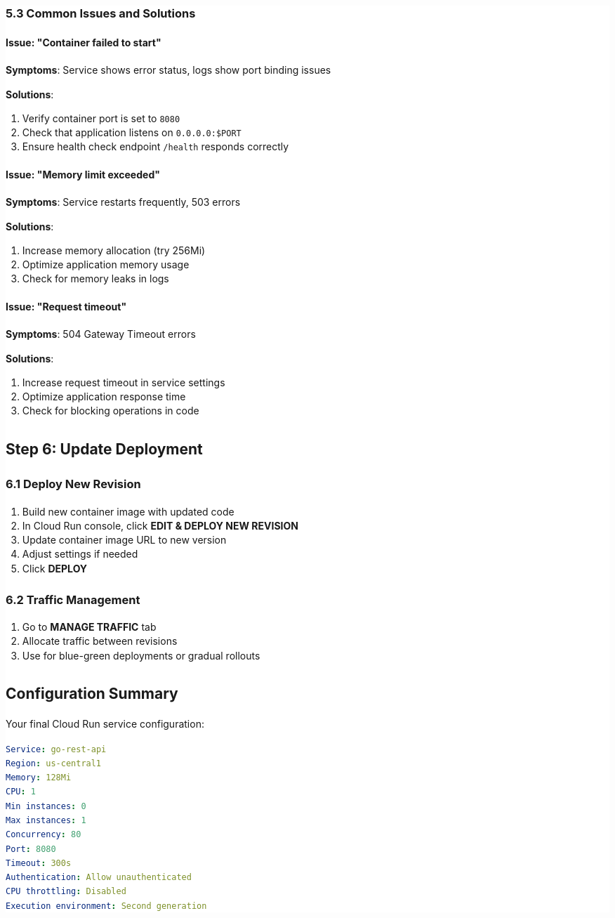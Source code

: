 ### 5.3 Common Issues and Solutions

#### Issue: "Container failed to start"
**Symptoms**: Service shows error status, logs show port binding issues

**Solutions**:
1. Verify container port is set to `8080`
2. Check that application listens on `0.0.0.0:$PORT`
3. Ensure health check endpoint `/health` responds correctly

#### Issue: "Memory limit exceeded"
**Symptoms**: Service restarts frequently, 503 errors

**Solutions**:
1. Increase memory allocation (try 256Mi)
2. Optimize application memory usage
3. Check for memory leaks in logs

#### Issue: "Request timeout"
**Symptoms**: 504 Gateway Timeout errors

**Solutions**:
1. Increase request timeout in service settings
2. Optimize application response time
3. Check for blocking operations in code

## Step 6: Update Deployment

### 6.1 Deploy New Revision
1. Build new container image with updated code
2. In Cloud Run console, click **EDIT & DEPLOY NEW REVISION**
3. Update container image URL to new version
4. Adjust settings if needed
5. Click **DEPLOY**

### 6.2 Traffic Management
1. Go to **MANAGE TRAFFIC** tab
2. Allocate traffic between revisions
3. Use for blue-green deployments or gradual rollouts

## Configuration Summary

Your final Cloud Run service configuration:

```yaml
Service: go-rest-api
Region: us-central1
Memory: 128Mi
CPU: 1
Min instances: 0
Max instances: 1
Concurrency: 80
Port: 8080
Timeout: 300s
Authentication: Allow unauthenticated
CPU throttling: Disabled
Execution environment: Second generation
```
